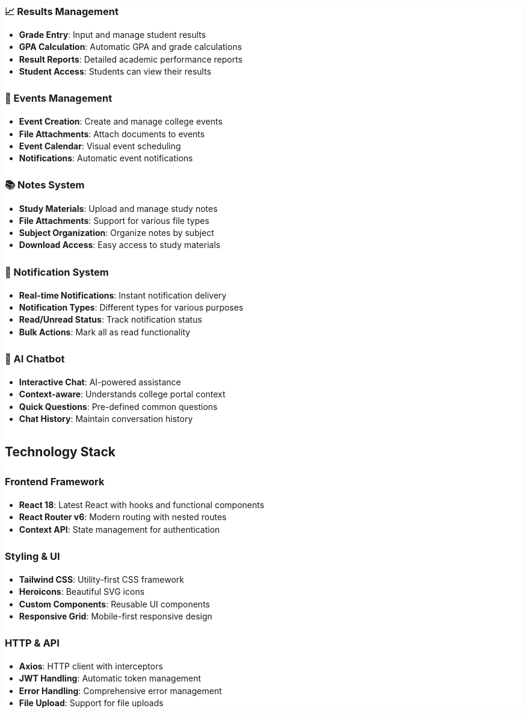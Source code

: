 ### 📈 Results Management
- **Grade Entry**: Input and manage student results
- **GPA Calculation**: Automatic GPA and grade calculations
- **Result Reports**: Detailed academic performance reports
- **Student Access**: Students can view their results

### 📅 Events Management
- **Event Creation**: Create and manage college events
- **File Attachments**: Attach documents to events
- **Event Calendar**: Visual event scheduling
- **Notifications**: Automatic event notifications

### 📚 Notes System
- **Study Materials**: Upload and manage study notes
- **File Attachments**: Support for various file types
- **Subject Organization**: Organize notes by subject
- **Download Access**: Easy access to study materials

### 🔔 Notification System
- **Real-time Notifications**: Instant notification delivery
- **Notification Types**: Different types for various purposes
- **Read/Unread Status**: Track notification status
- **Bulk Actions**: Mark all as read functionality

### 🤖 AI Chatbot
- **Interactive Chat**: AI-powered assistance
- **Context-aware**: Understands college portal context
- **Quick Questions**: Pre-defined common questions
- **Chat History**: Maintain conversation history

## Technology Stack

### Frontend Framework
- **React 18**: Latest React with hooks and functional components
- **React Router v6**: Modern routing with nested routes
- **Context API**: State management for authentication

### Styling & UI
- **Tailwind CSS**: Utility-first CSS framework
- **Heroicons**: Beautiful SVG icons
- **Custom Components**: Reusable UI components
- **Responsive Grid**: Mobile-first responsive design

### HTTP & API
- **Axios**: HTTP client with interceptors
- **JWT Handling**: Automatic token management
- **Error Handling**: Comprehensive error management
- **File Upload**: Support for file uploads
